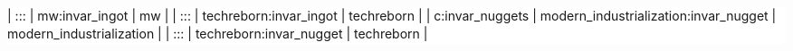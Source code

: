 | :::                                          | mw:invar\_ingot                                                    | mw                                                                                                                                                        |
| :::                                          | techreborn:invar\_ingot                                            | techreborn                                                                                                                                                |
| c:invar\_nuggets                             | modern\_industrialization:invar\_nugget                            | modern\_industrialization                                                                                                                                 |
| :::                                          | techreborn:invar\_nugget                                           | techreborn                                                                                                                                                |
